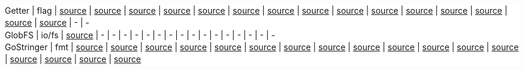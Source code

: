 Getter                         | flag                | [source](https://github.com/golang/go/blob/go1.16/src/flag/flag.go#L306)                     | [source](https://github.com/golang/go/blob/go1.15.8/src/flag/flag.go#L300)                     | [source](https://github.com/golang/go/blob/go1.14.15/src/flag/flag.go#L300)                     | [source](https://github.com/golang/go/blob/go1.13.15/src/flag/flag.go#L300)                     | [source](https://github.com/golang/go/blob/go1.12.17/src/flag/flag.go#L300)                     | [source](https://github.com/golang/go/blob/go1.11.13/src/flag/flag.go#L257)                     | [source](https://github.com/golang/go/blob/go1.10.8/src/flag/flag.go#L254)                     | [source](https://github.com/golang/go/blob/go1.9.7/src/flag/flag.go#L252)                     | [source](https://github.com/golang/go/blob/go1.8.7/src/flag/flag.go#L252)                     | [source](https://github.com/golang/go/blob/go1.7.6/src/flag/flag.go#L250)                     | [source](https://github.com/golang/go/blob/go1.6.4/src/flag/flag.go#L249)                     | [source](https://github.com/golang/go/blob/go1.5.4/src/flag/flag.go#L249)                  | [source](https://github.com/golang/go/blob/go1.4.3/src/flag/flag.go#L247)                  | [source](https://github.com/golang/go/blob/go1.3.3/src/pkg/flag/flag.go#L246)                  | [source](https://github.com/golang/go/blob/go1.2.2/src/pkg/flag/flag.go#L245)                  | -                                                                                              | -                                                                                             
GlobFS                         | io/fs               | [source](https://github.com/golang/go/blob/go1.16/src/io/fs/glob.go#L12)                     | -                                                                                              | -                                                                                               | -                                                                                               | -                                                                                               | -                                                                                               | -                                                                                              | -                                                                                             | -                                                                                             | -                                                                                             | -                                                                                             | -                                                                                          | -                                                                                          | -                                                                                              | -                                                                                              | -                                                                                              | -                                                                                             
GoStringer                     | fmt                 | [source](https://github.com/golang/go/blob/go1.16/src/fmt/print.go#L70)                      | [source](https://github.com/golang/go/blob/go1.15.8/src/fmt/print.go#L70)                      | [source](https://github.com/golang/go/blob/go1.14.15/src/fmt/print.go#L70)                      | [source](https://github.com/golang/go/blob/go1.13.15/src/fmt/print.go#L70)                      | [source](https://github.com/golang/go/blob/go1.12.17/src/fmt/print.go#L71)                      | [source](https://github.com/golang/go/blob/go1.11.13/src/fmt/print.go#L70)                      | [source](https://github.com/golang/go/blob/go1.10.8/src/fmt/print.go#L70)                      | [source](https://github.com/golang/go/blob/go1.9.7/src/fmt/print.go#L70)                      | [source](https://github.com/golang/go/blob/go1.8.7/src/fmt/print.go#L70)                      | [source](https://github.com/golang/go/blob/go1.7.6/src/fmt/print.go#L70)                      | [source](https://github.com/golang/go/blob/go1.6.4/src/fmt/print.go#L71)                      | [source](https://github.com/golang/go/blob/go1.5.4/src/fmt/print.go#L71)                   | [source](https://github.com/golang/go/blob/go1.4.3/src/fmt/print.go#L71)                   | [source](https://github.com/golang/go/blob/go1.3.3/src/pkg/fmt/print.go#L71)                   | [source](https://github.com/golang/go/blob/go1.2.2/src/pkg/fmt/print.go#L71)                   | [source](https://github.com/golang/go/blob/go1.1.2/src/pkg/fmt/print.go#L69)                   | [source](https://github.com/golang/go/blob/go1.0.3/src/pkg/fmt/print.go#L68)                  
